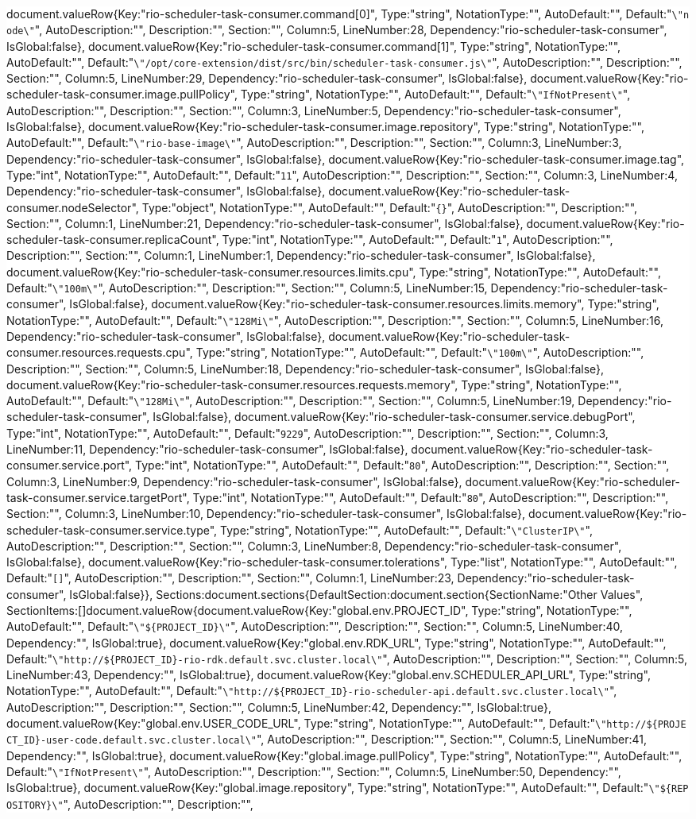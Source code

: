 document.valueRow{Key:"rio-scheduler-task-consumer.command[0]", Type:"string", NotationType:"", AutoDefault:"", Default:"`\"node\"`", AutoDescription:"", Description:"", Section:"", Column:5, LineNumber:28, Dependency:"rio-scheduler-task-consumer", IsGlobal:false}, document.valueRow{Key:"rio-scheduler-task-consumer.command[1]", Type:"string", NotationType:"", AutoDefault:"", Default:"`\"/opt/core-extension/dist/src/bin/scheduler-task-consumer.js\"`", AutoDescription:"", Description:"", Section:"", Column:5, LineNumber:29, Dependency:"rio-scheduler-task-consumer", IsGlobal:false}, document.valueRow{Key:"rio-scheduler-task-consumer.image.pullPolicy", Type:"string", NotationType:"", AutoDefault:"", Default:"`\"IfNotPresent\"`", AutoDescription:"", Description:"", Section:"", Column:3, LineNumber:5, Dependency:"rio-scheduler-task-consumer", IsGlobal:false}, document.valueRow{Key:"rio-scheduler-task-consumer.image.repository", Type:"string", NotationType:"", AutoDefault:"", Default:"`\"rio-base-image\"`", AutoDescription:"", Description:"", Section:"", Column:3, LineNumber:3, Dependency:"rio-scheduler-task-consumer", IsGlobal:false}, document.valueRow{Key:"rio-scheduler-task-consumer.image.tag", Type:"int", NotationType:"", AutoDefault:"", Default:"`11`", AutoDescription:"", Description:"", Section:"", Column:3, LineNumber:4, Dependency:"rio-scheduler-task-consumer", IsGlobal:false}, document.valueRow{Key:"rio-scheduler-task-consumer.nodeSelector", Type:"object", NotationType:"", AutoDefault:"", Default:"`{}`", AutoDescription:"", Description:"", Section:"", Column:1, LineNumber:21, Dependency:"rio-scheduler-task-consumer", IsGlobal:false}, document.valueRow{Key:"rio-scheduler-task-consumer.replicaCount", Type:"int", NotationType:"", AutoDefault:"", Default:"`1`", AutoDescription:"", Description:"", Section:"", Column:1, LineNumber:1, Dependency:"rio-scheduler-task-consumer", IsGlobal:false}, document.valueRow{Key:"rio-scheduler-task-consumer.resources.limits.cpu", Type:"string", NotationType:"", AutoDefault:"", Default:"`\"100m\"`", AutoDescription:"", Description:"", Section:"", Column:5, LineNumber:15, Dependency:"rio-scheduler-task-consumer", IsGlobal:false}, document.valueRow{Key:"rio-scheduler-task-consumer.resources.limits.memory", Type:"string", NotationType:"", AutoDefault:"", Default:"`\"128Mi\"`", AutoDescription:"", Description:"", Section:"", Column:5, LineNumber:16, Dependency:"rio-scheduler-task-consumer", IsGlobal:false}, document.valueRow{Key:"rio-scheduler-task-consumer.resources.requests.cpu", Type:"string", NotationType:"", AutoDefault:"", Default:"`\"100m\"`", AutoDescription:"", Description:"", Section:"", Column:5, LineNumber:18, Dependency:"rio-scheduler-task-consumer", IsGlobal:false}, document.valueRow{Key:"rio-scheduler-task-consumer.resources.requests.memory", Type:"string", NotationType:"", AutoDefault:"", Default:"`\"128Mi\"`", AutoDescription:"", Description:"", Section:"", Column:5, LineNumber:19, Dependency:"rio-scheduler-task-consumer", IsGlobal:false}, document.valueRow{Key:"rio-scheduler-task-consumer.service.debugPort", Type:"int", NotationType:"", AutoDefault:"", Default:"`9229`", AutoDescription:"", Description:"", Section:"", Column:3, LineNumber:11, Dependency:"rio-scheduler-task-consumer", IsGlobal:false}, document.valueRow{Key:"rio-scheduler-task-consumer.service.port", Type:"int", NotationType:"", AutoDefault:"", Default:"`80`", AutoDescription:"", Description:"", Section:"", Column:3, LineNumber:9, Dependency:"rio-scheduler-task-consumer", IsGlobal:false}, document.valueRow{Key:"rio-scheduler-task-consumer.service.targetPort", Type:"int", NotationType:"", AutoDefault:"", Default:"`80`", AutoDescription:"", Description:"", Section:"", Column:3, LineNumber:10, Dependency:"rio-scheduler-task-consumer", IsGlobal:false}, document.valueRow{Key:"rio-scheduler-task-consumer.service.type", Type:"string", NotationType:"", AutoDefault:"", Default:"`\"ClusterIP\"`", AutoDescription:"", Description:"", Section:"", Column:3, LineNumber:8, Dependency:"rio-scheduler-task-consumer", IsGlobal:false}, document.valueRow{Key:"rio-scheduler-task-consumer.tolerations", Type:"list", NotationType:"", AutoDefault:"", Default:"`[]`", AutoDescription:"", Description:"", Section:"", Column:1, LineNumber:23, Dependency:"rio-scheduler-task-consumer", IsGlobal:false}}, Sections:document.sections{DefaultSection:document.section{SectionName:"Other Values", SectionItems:[]document.valueRow{document.valueRow{Key:"global.env.PROJECT_ID", Type:"string", NotationType:"", AutoDefault:"", Default:"`\"${PROJECT_ID}\"`", AutoDescription:"", Description:"", Section:"", Column:5, LineNumber:40, Dependency:"", IsGlobal:true}, document.valueRow{Key:"global.env.RDK_URL", Type:"string", NotationType:"", AutoDefault:"", Default:"`\"http://${PROJECT_ID}-rio-rdk.default.svc.cluster.local\"`", AutoDescription:"", Description:"", Section:"", Column:5, LineNumber:43, Dependency:"", IsGlobal:true}, document.valueRow{Key:"global.env.SCHEDULER_API_URL", Type:"string", NotationType:"", AutoDefault:"", Default:"`\"http://${PROJECT_ID}-rio-scheduler-api.default.svc.cluster.local\"`", AutoDescription:"", Description:"", Section:"", Column:5, LineNumber:42, Dependency:"", IsGlobal:true}, document.valueRow{Key:"global.env.USER_CODE_URL", Type:"string", NotationType:"", AutoDefault:"", Default:"`\"http://${PROJECT_ID}-user-code.default.svc.cluster.local\"`", AutoDescription:"", Description:"", Section:"", Column:5, LineNumber:41, Dependency:"", IsGlobal:true}, document.valueRow{Key:"global.image.pullPolicy", Type:"string", NotationType:"", AutoDefault:"", Default:"`\"IfNotPresent\"`", AutoDescription:"", Description:"", Section:"", Column:5, LineNumber:50, Dependency:"", IsGlobal:true}, document.valueRow{Key:"global.image.repository", Type:"string", NotationType:"", AutoDefault:"", Default:"`\"${REPOSITORY}\"`", AutoDescription:"", Description:"",